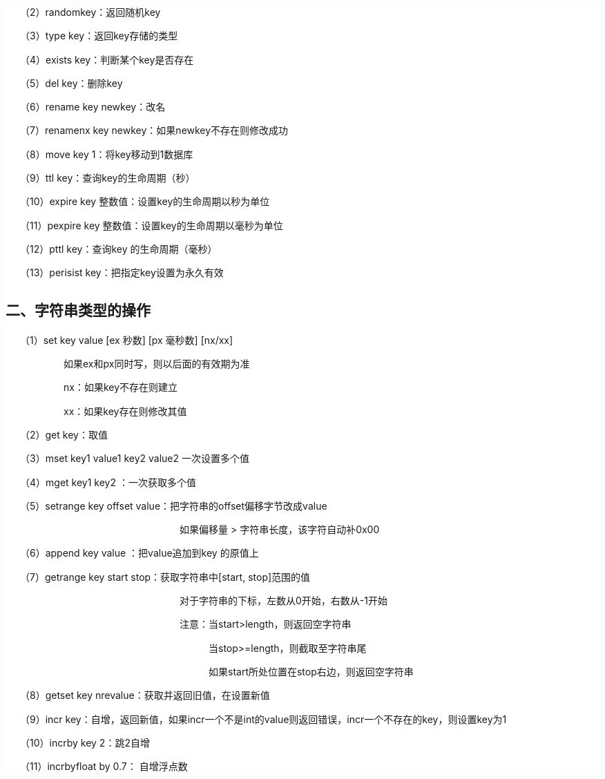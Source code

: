 　　（2）randomkey：返回随机key　　

　　（3）type key：返回key存储的类型

　　（4）exists key：判断某个key是否存在

　　（5）del key：删除key

　　（6）rename key newkey：改名

　　（7）renamenx key newkey：如果newkey不存在则修改成功

　　（8）move key 1：将key移动到1数据库

　　（9）ttl key：查询key的生命周期（秒）

　　（10）expire key 整数值：设置key的生命周期以秒为单位

　　（11）pexpire key 整数值：设置key的生命周期以毫秒为单位

　　（12）pttl key：查询key 的生命周期（毫秒）

　　（13）perisist key：把指定key设置为永久有效

## 二、字符串类型的操作

　　（1）set key value [ex 秒数] [px 毫秒数] [nx/xx]　　

　　　　　　如果ex和px同时写，则以后面的有效期为准

　　　　　　nx：如果key不存在则建立

　　　　　　xx：如果key存在则修改其值

　　（2）get key：取值

　　（3）mset key1 value1 key2 value2 一次设置多个值

　　（4）mget key1 key2 ：一次获取多个值

　　（5）setrange key offset value：把字符串的offset偏移字节改成value

　　　　　　　　　　　　　　　　　　如果偏移量 > 字符串长度，该字符自动补0x00

　　（6）append key value ：把value追加到key 的原值上

　　（7）getrange key start stop：获取字符串中[start, stop]范围的值

　　　　　　　　　　　　　　　　　　对于字符串的下标，左数从0开始，右数从-1开始

　　　　　　　　　　　　　　　　　　注意：当start>length，则返回空字符串

　　　　　　　　　　　　　　　　　　　　　当stop>=length，则截取至字符串尾

　　　　　　　　　　　　　　　　　　　　　如果start所处位置在stop右边，则返回空字符串

　　（8）getset key nrevalue：获取并返回旧值，在设置新值

　　（9）incr key：自增，返回新值，如果incr一个不是int的value则返回错误，incr一个不存在的key，则设置key为1

　　（10）incrby key 2：跳2自增

　　（11）incrbyfloat by 0.7： 自增浮点数　

